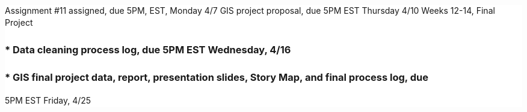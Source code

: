Assignment #11 assigned, due 5PM, EST, Monday 4/7
GIS project proposal, due 5PM EST Thursday 4/10
Weeks 12-14, Final Project
### *  Data cleaning process log, due 5PM EST Wednesday, 4/16

### *  GIS final project data, report, presentation slides, Story Map, and final process log, due

5PM EST Friday, 4/25